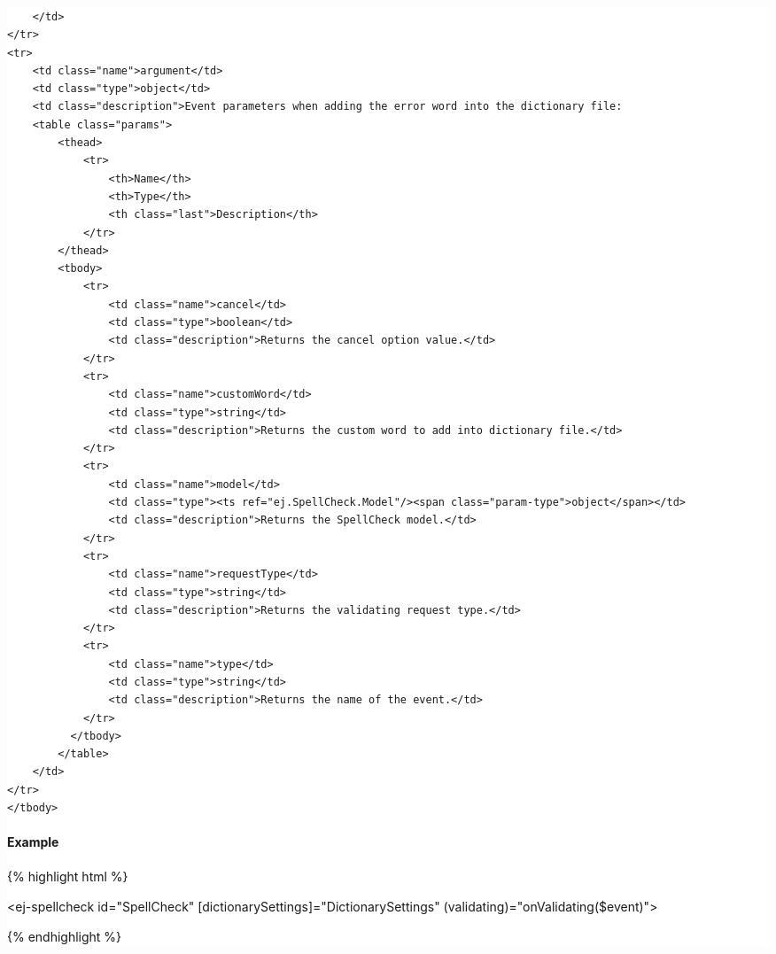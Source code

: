         </td>
    </tr>
    <tr>
        <td class="name">argument</td>
        <td class="type">object</td>
        <td class="description">Event parameters when adding the error word into the dictionary file:
        <table class="params">
            <thead>
                <tr>
                    <th>Name</th>
                    <th>Type</th>
                    <th class="last">Description</th>
                </tr>
            </thead>
            <tbody>
                <tr>
                    <td class="name">cancel</td>
                    <td class="type">boolean</td>
                    <td class="description">Returns the cancel option value.</td>
                </tr>
                <tr>
                    <td class="name">customWord</td>
                    <td class="type">string</td>
                    <td class="description">Returns the custom word to add into dictionary file.</td>
                </tr>
                <tr>
                    <td class="name">model</td>
                    <td class="type"><ts ref="ej.SpellCheck.Model"/><span class="param-type">object</span></td>
                    <td class="description">Returns the SpellCheck model.</td>
                </tr>
                <tr>
                    <td class="name">requestType</td>
                    <td class="type">string</td>
                    <td class="description">Returns the validating request type.</td>
                </tr>
                <tr>
                    <td class="name">type</td>
                    <td class="type">string</td>
                    <td class="description">Returns the name of the event.</td>
                </tr>
              </tbody>
            </table>
        </td>
    </tr>
    </tbody>
</table>

#### Example

{% highlight html %}

<ej-spellcheck id="SpellCheck" [dictionarySettings]="DictionarySettings" (validating)="onValidating($event)"></ej-spellcheck>

{% endhighlight %}
